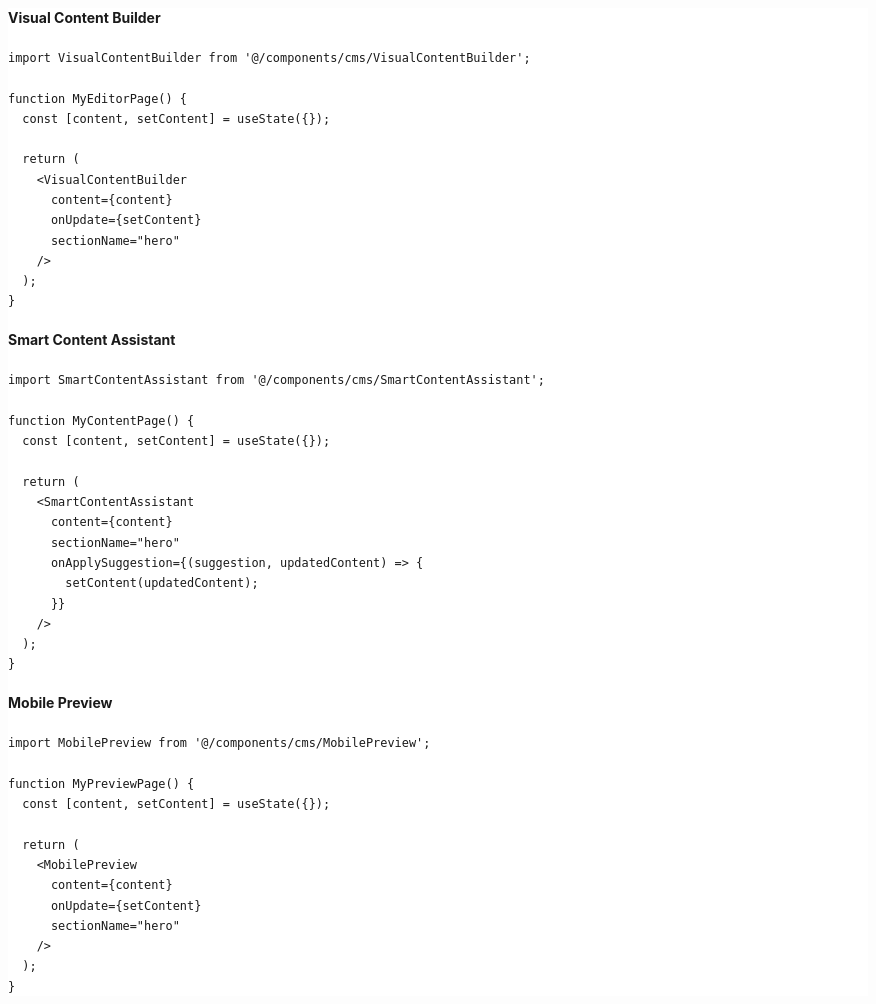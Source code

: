 #### Visual Content Builder
```tsx
import VisualContentBuilder from '@/components/cms/VisualContentBuilder';

function MyEditorPage() {
  const [content, setContent] = useState({});
  
  return (
    <VisualContentBuilder
      content={content}
      onUpdate={setContent}
      sectionName="hero"
    />
  );
}
```

#### Smart Content Assistant
```tsx
import SmartContentAssistant from '@/components/cms/SmartContentAssistant';

function MyContentPage() {
  const [content, setContent] = useState({});
  
  return (
    <SmartContentAssistant
      content={content}
      sectionName="hero"
      onApplySuggestion={(suggestion, updatedContent) => {
        setContent(updatedContent);
      }}
    />
  );
}
```

#### Mobile Preview
```tsx
import MobilePreview from '@/components/cms/MobilePreview';

function MyPreviewPage() {
  const [content, setContent] = useState({});
  
  return (
    <MobilePreview
      content={content}
      onUpdate={setContent}
      sectionName="hero"
    />
  );
}
```
